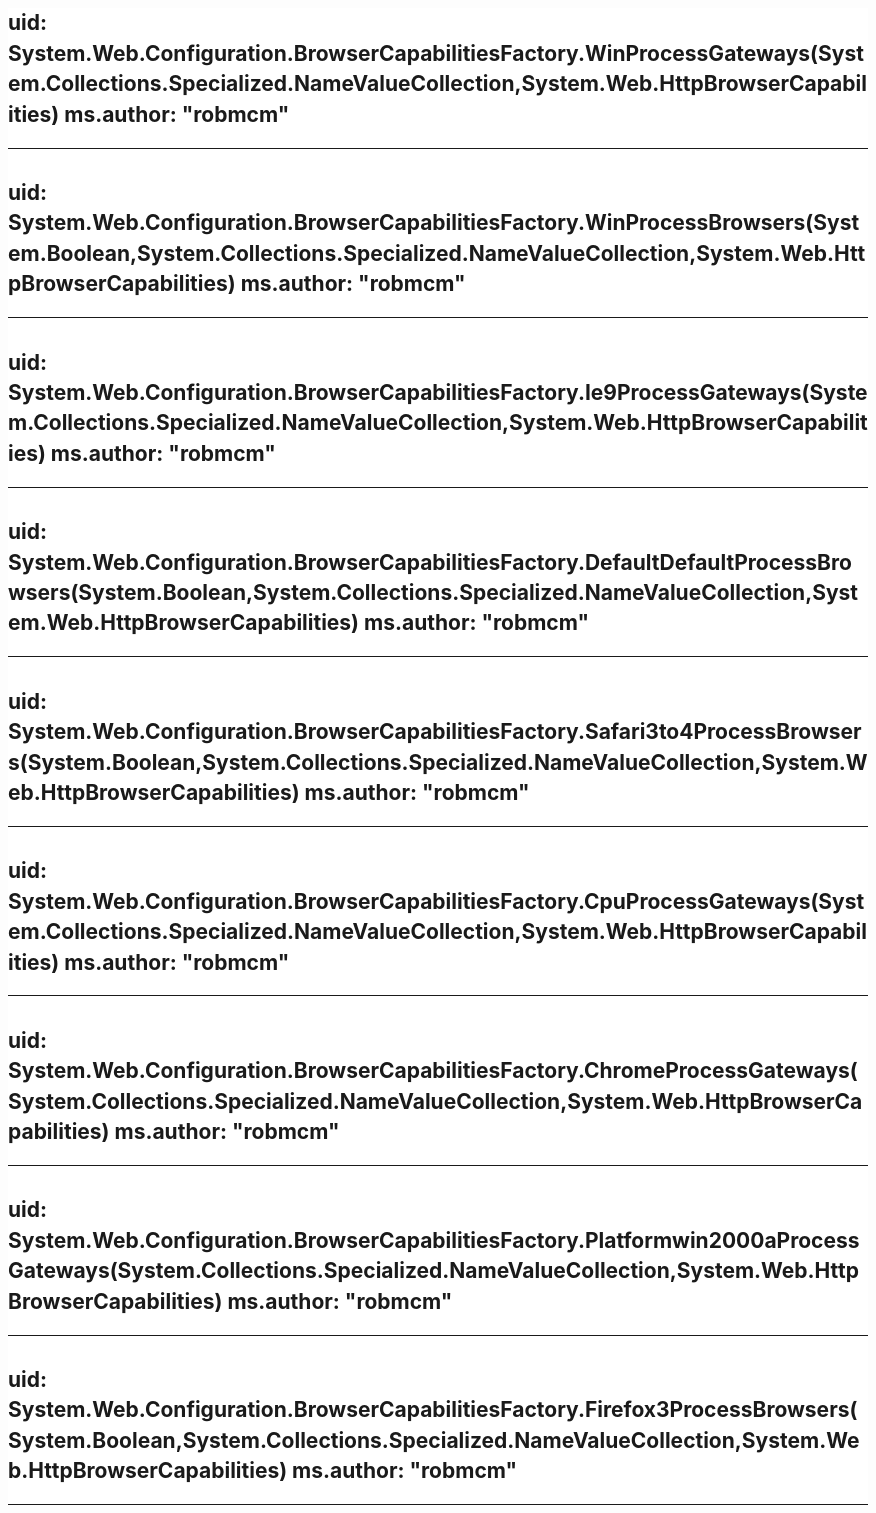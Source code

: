 uid: System.Web.Configuration.BrowserCapabilitiesFactory.WinProcessGateways(System.Collections.Specialized.NameValueCollection,System.Web.HttpBrowserCapabilities)
ms.author: "robmcm"
---

---
uid: System.Web.Configuration.BrowserCapabilitiesFactory.WinProcessBrowsers(System.Boolean,System.Collections.Specialized.NameValueCollection,System.Web.HttpBrowserCapabilities)
ms.author: "robmcm"
---

---
uid: System.Web.Configuration.BrowserCapabilitiesFactory.Ie9ProcessGateways(System.Collections.Specialized.NameValueCollection,System.Web.HttpBrowserCapabilities)
ms.author: "robmcm"
---

---
uid: System.Web.Configuration.BrowserCapabilitiesFactory.DefaultDefaultProcessBrowsers(System.Boolean,System.Collections.Specialized.NameValueCollection,System.Web.HttpBrowserCapabilities)
ms.author: "robmcm"
---

---
uid: System.Web.Configuration.BrowserCapabilitiesFactory.Safari3to4ProcessBrowsers(System.Boolean,System.Collections.Specialized.NameValueCollection,System.Web.HttpBrowserCapabilities)
ms.author: "robmcm"
---

---
uid: System.Web.Configuration.BrowserCapabilitiesFactory.CpuProcessGateways(System.Collections.Specialized.NameValueCollection,System.Web.HttpBrowserCapabilities)
ms.author: "robmcm"
---

---
uid: System.Web.Configuration.BrowserCapabilitiesFactory.ChromeProcessGateways(System.Collections.Specialized.NameValueCollection,System.Web.HttpBrowserCapabilities)
ms.author: "robmcm"
---

---
uid: System.Web.Configuration.BrowserCapabilitiesFactory.Platformwin2000aProcessGateways(System.Collections.Specialized.NameValueCollection,System.Web.HttpBrowserCapabilities)
ms.author: "robmcm"
---

---
uid: System.Web.Configuration.BrowserCapabilitiesFactory.Firefox3ProcessBrowsers(System.Boolean,System.Collections.Specialized.NameValueCollection,System.Web.HttpBrowserCapabilities)
ms.author: "robmcm"
---

---